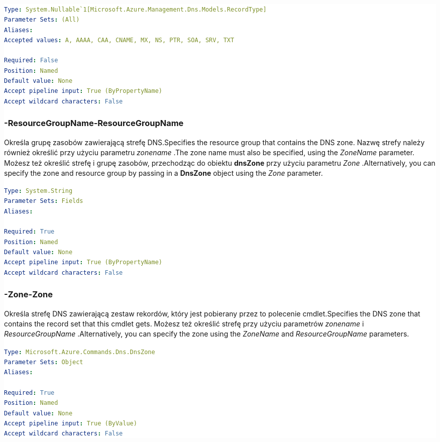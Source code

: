 ```yaml
Type: System.Nullable`1[Microsoft.Azure.Management.Dns.Models.RecordType]
Parameter Sets: (All)
Aliases:
Accepted values: A, AAAA, CAA, CNAME, MX, NS, PTR, SOA, SRV, TXT

Required: False
Position: Named
Default value: None
Accept pipeline input: True (ByPropertyName)
Accept wildcard characters: False
```

### <span data-ttu-id="8a2cc-142">-ResourceGroupName</span><span class="sxs-lookup"><span data-stu-id="8a2cc-142">-ResourceGroupName</span></span>
<span data-ttu-id="8a2cc-143">Określa grupę zasobów zawierającą strefę DNS.</span><span class="sxs-lookup"><span data-stu-id="8a2cc-143">Specifies the resource group that contains the DNS zone.</span></span>
<span data-ttu-id="8a2cc-144">Nazwę strefy należy również określić przy użyciu parametru *zonename* .</span><span class="sxs-lookup"><span data-stu-id="8a2cc-144">The zone name must also be specified, using the *ZoneName* parameter.</span></span>
<span data-ttu-id="8a2cc-145">Możesz też określić strefę i grupę zasobów, przechodząc do obiektu **dnsZone** przy użyciu parametru *Zone* .</span><span class="sxs-lookup"><span data-stu-id="8a2cc-145">Alternatively, you can specify the zone and resource group by passing in a **DnsZone** object using the *Zone* parameter.</span></span>

```yaml
Type: System.String
Parameter Sets: Fields
Aliases:

Required: True
Position: Named
Default value: None
Accept pipeline input: True (ByPropertyName)
Accept wildcard characters: False
```

### <span data-ttu-id="8a2cc-146">-Zone</span><span class="sxs-lookup"><span data-stu-id="8a2cc-146">-Zone</span></span>
<span data-ttu-id="8a2cc-147">Określa strefę DNS zawierającą zestaw rekordów, który jest pobierany przez to polecenie cmdlet.</span><span class="sxs-lookup"><span data-stu-id="8a2cc-147">Specifies the DNS zone that contains the record set that this cmdlet gets.</span></span>
<span data-ttu-id="8a2cc-148">Możesz też określić strefę przy użyciu parametrów *zonename* i *ResourceGroupName* .</span><span class="sxs-lookup"><span data-stu-id="8a2cc-148">Alternatively, you can specify the zone using the *ZoneName* and *ResourceGroupName* parameters.</span></span>

```yaml
Type: Microsoft.Azure.Commands.Dns.DnsZone
Parameter Sets: Object
Aliases:

Required: True
Position: Named
Default value: None
Accept pipeline input: True (ByValue)
Accept wildcard characters: False
```
